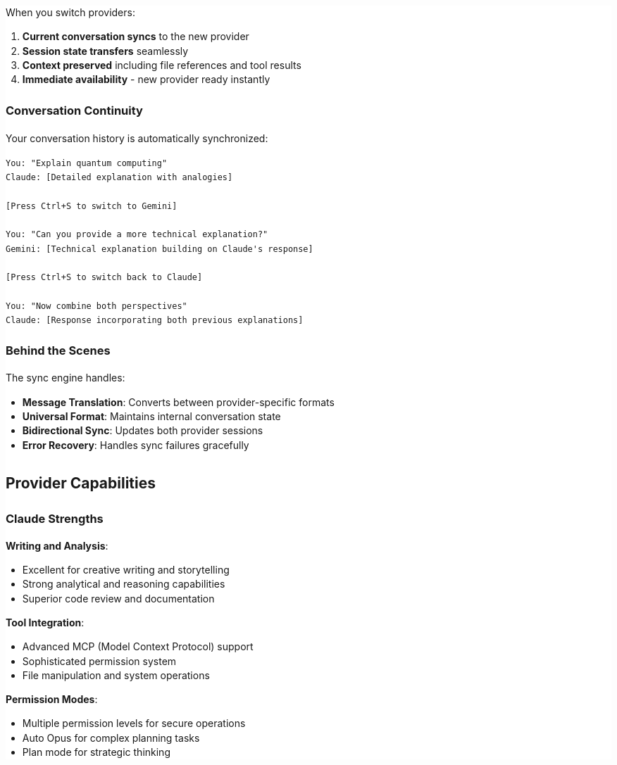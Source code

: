 When you switch providers:

1. **Current conversation syncs** to the new provider
2. **Session state transfers** seamlessly
3. **Context preserved** including file references and tool results
4. **Immediate availability** - new provider ready instantly

### Conversation Continuity

Your conversation history is automatically synchronized:

```
You: "Explain quantum computing"
Claude: [Detailed explanation with analogies]

[Press Ctrl+S to switch to Gemini]

You: "Can you provide a more technical explanation?"
Gemini: [Technical explanation building on Claude's response]

[Press Ctrl+S to switch back to Claude]

You: "Now combine both perspectives"
Claude: [Response incorporating both previous explanations]
```

### Behind the Scenes

The sync engine handles:

- **Message Translation**: Converts between provider-specific formats
- **Universal Format**: Maintains internal conversation state
- **Bidirectional Sync**: Updates both provider sessions
- **Error Recovery**: Handles sync failures gracefully

## Provider Capabilities

### Claude Strengths

**Writing and Analysis**:

- Excellent for creative writing and storytelling
- Strong analytical and reasoning capabilities
- Superior code review and documentation

**Tool Integration**:

- Advanced MCP (Model Context Protocol) support
- Sophisticated permission system
- File manipulation and system operations

**Permission Modes**:

- Multiple permission levels for secure operations
- Auto Opus for complex planning tasks
- Plan mode for strategic thinking
